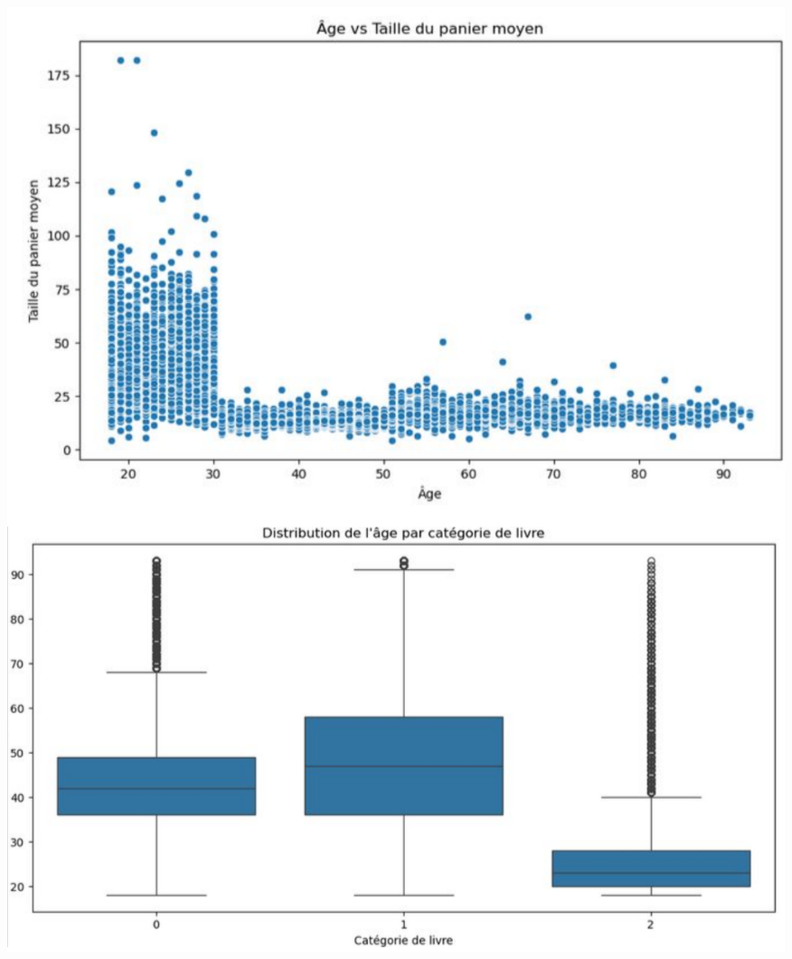 <img src='./images/output-example-15.png' width=960px />

<img src='./images/output-example-16.png' width=960px />
